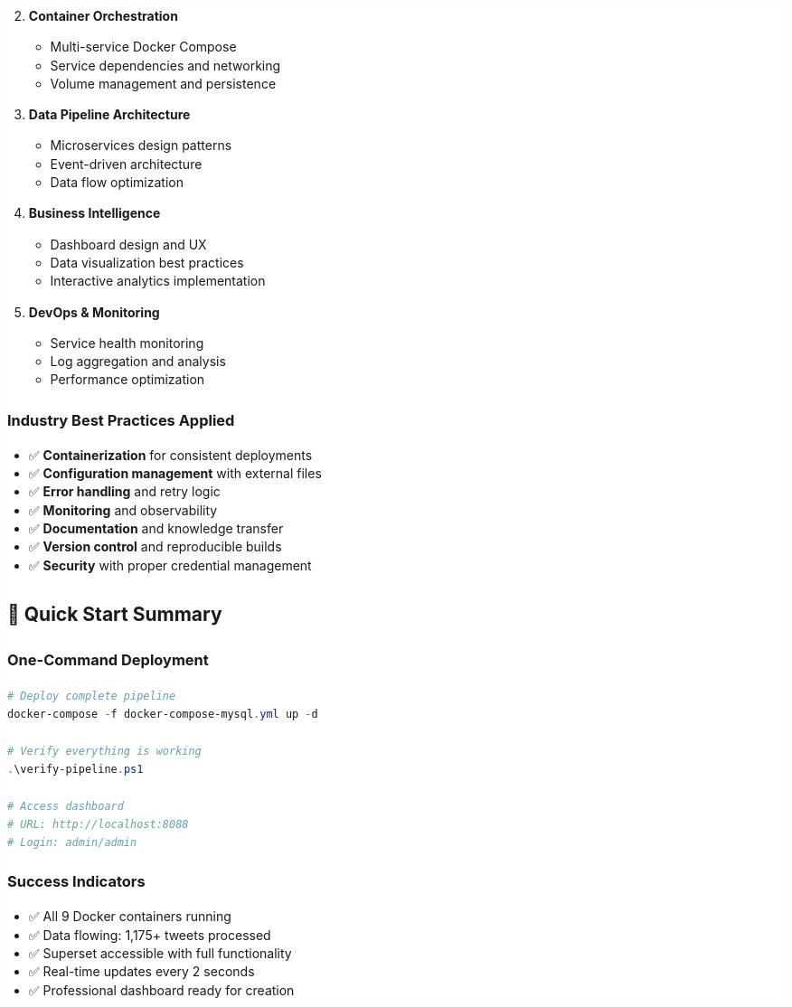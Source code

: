 2. **Container Orchestration**
   - Multi-service Docker Compose
   - Service dependencies and networking
   - Volume management and persistence

3. **Data Pipeline Architecture**
   - Microservices design patterns
   - Event-driven architecture
   - Data flow optimization

4. **Business Intelligence**
   - Dashboard design and UX
   - Data visualization best practices
   - Interactive analytics implementation

5. **DevOps & Monitoring**
   - Service health monitoring
   - Log aggregation and analysis
   - Performance optimization

### Industry Best Practices Applied

- ✅ **Containerization** for consistent deployments
- ✅ **Configuration management** with external files
- ✅ **Error handling** and retry logic
- ✅ **Monitoring** and observability
- ✅ **Documentation** and knowledge transfer
- ✅ **Version control** and reproducible builds
- ✅ **Security** with proper credential management

## 🚀 Quick Start Summary

### One-Command Deployment
```powershell
# Deploy complete pipeline
docker-compose -f docker-compose-mysql.yml up -d

# Verify everything is working
.\verify-pipeline.ps1

# Access dashboard
# URL: http://localhost:8088
# Login: admin/admin
```

### Success Indicators
- ✅ All 9 Docker containers running
- ✅ Data flowing: 1,175+ tweets processed
- ✅ Superset accessible with full functionality
- ✅ Real-time updates every 2 seconds
- ✅ Professional dashboard ready for creation
